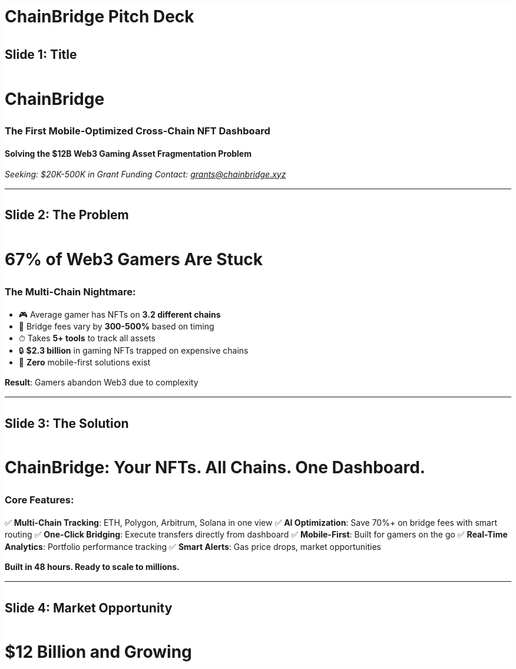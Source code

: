 # ChainBridge Pitch Deck

## Slide 1: Title
# ChainBridge
### The First Mobile-Optimized Cross-Chain NFT Dashboard
**Solving the $12B Web3 Gaming Asset Fragmentation Problem**

*Seeking: $20K-500K in Grant Funding*
*Contact: grants@chainbridge.xyz*

---

## Slide 2: The Problem
# 67% of Web3 Gamers Are Stuck

### The Multi-Chain Nightmare:
- 🎮 Average gamer has NFTs on **3.2 different chains**
- 💸 Bridge fees vary by **300-500%** based on timing
- ⏱ Takes **5+ tools** to track all assets
- 🔒 **$2.3 billion** in gaming NFTs trapped on expensive chains
- 📱 **Zero** mobile-first solutions exist

**Result**: Gamers abandon Web3 due to complexity

---

## Slide 3: The Solution
# ChainBridge: Your NFTs. All Chains. One Dashboard.

### Core Features:
✅ **Multi-Chain Tracking**: ETH, Polygon, Arbitrum, Solana in one view
✅ **AI Optimization**: Save 70%+ on bridge fees with smart routing
✅ **One-Click Bridging**: Execute transfers directly from dashboard
✅ **Mobile-First**: Built for gamers on the go
✅ **Real-Time Analytics**: Portfolio performance tracking
✅ **Smart Alerts**: Gas price drops, market opportunities

**Built in 48 hours. Ready to scale to millions.**

---

## Slide 4: Market Opportunity
# $12 Billion and Growing
